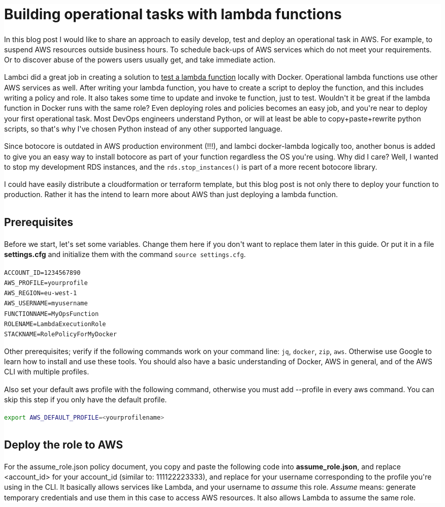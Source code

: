 # Building operational tasks with lambda functions
In this blog post I would like to share an approach to easily develop, test and deploy an operational task in AWS. For example, to suspend AWS resources outside business hours. To schedule back-ups of AWS services which do not meet your requirements. Or to discover abuse of the powers users usually get, and take immediate action.

Lambci did a great job in creating a solution to [test a lambda function](https://github.com/lambci/docker-lambda) locally with Docker. Operational lambda functions use other AWS services as well. After writing your lambda function, you have to create a script to deploy the function, and this includes writing a policy and role. It also takes some time to update and invoke te function, just to test. Wouldn't it be great if the lambda function in Docker runs with the same role? Even deploying roles and policies becomes an easy job, and you're near to deploy your first operational task. Most DevOps engineers understand Python, or will at least be able to copy+paste+rewrite python scripts, so that's why I've chosen Python instead of any other supported language.

Since botocore is outdated in AWS production environment (!!!), and lambci docker-lambda logically too, another bonus is added to give you an easy way to install botocore as part of your function regardless the OS you're using. Why did I care? Well, I wanted to stop my development RDS instances, and the `rds.stop_instances()` is part of a more recent botocore library.

I could have easily distribute a cloudformation or terraform template, but this blog post is not only there to deploy your function to production. Rather it has the intend to learn more about AWS than just deploying a lambda function.

## Prerequisites
Before we start, let's set some variables. Change them here if you don't want to replace them later in this guide. Or put it in a file __settings.cfg__ and initialize them with the command ```source settings.cfg```.

```
ACCOUNT_ID=1234567890
AWS_PROFILE=yourprofile
AWS_REGION=eu-west-1
AWS_USERNAME=myusername
FUNCTIONNAME=MyOpsFunction
ROLENAME=LambdaExecutionRole
STACKNAME=RolePolicyForMyDocker
```
Other prerequisites; verify if the following commands work on your command line: `jq`, `docker`, `zip`, `aws`. Otherwise use Google to learn how to install and use these tools. You should also have a basic understanding of Docker, AWS in general, and of the AWS CLI with multiple profiles.

Also set your default aws profile with the following command, otherwise you must add --profile in every aws command. You can skip this step if you only have the default profile.

```bash
export AWS_DEFAULT_PROFILE=<yourprofilename>
```

## Deploy the role to AWS
For the assume_role.json policy document, you copy and paste the following code into __assume\_role.json__, and replace <account_id> for your account_id (similar to: 111122223333), and replace <username> for your username corresponding to the profile you're using in the CLI. It basically  allows services like Lambda, and your username to _assume_ this role. _Assume_ means: generate temporary credentials and use them in this case to access AWS resources. It also allows Lambda to assume the same role.
